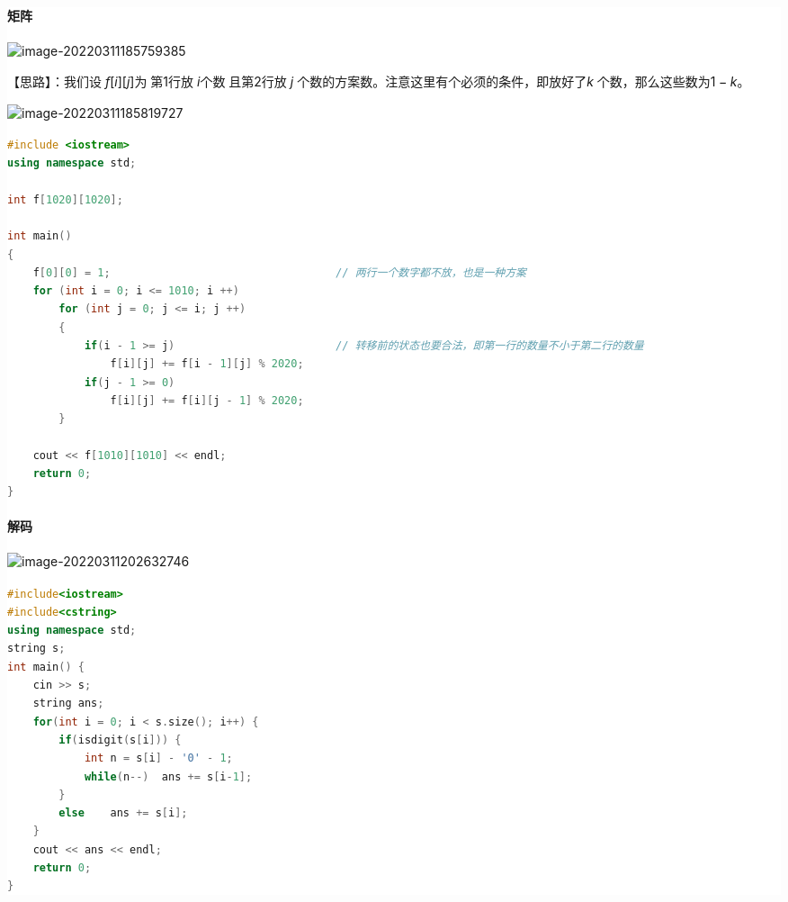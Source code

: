 

#### 矩阵

![image-20220311185759385](https://cdn.jsdelivr.net/gh/moon-Light404/my-picGo@master/img/image-20220311185759385.png)

【思路】：我们设 $f[i][j]$为 第1行放 $i$个数 且第2行放 $j$ 个数的方案数。注意这里有个必须的条件，即放好了$k$ 个数，那么这些数为$1 - k$。

![image-20220311185819727](https://cdn.jsdelivr.net/gh/moon-Light404/my-picGo@master/img/image-20220311185819727.png)

```c++
#include <iostream>
using namespace std;

int f[1020][1020];

int main()
{
    f[0][0] = 1;                                   // 两行一个数字都不放，也是一种方案
    for (int i = 0; i <= 1010; i ++)
        for (int j = 0; j <= i; j ++)
        {
            if(i - 1 >= j)                         // 转移前的状态也要合法，即第一行的数量不小于第二行的数量
            	f[i][j] += f[i - 1][j] % 2020;
            if(j - 1 >= 0)
            	f[i][j] += f[i][j - 1] % 2020;
        }
        
    cout << f[1010][1010] << endl;   
    return 0;
}
```



#### 解码

![image-20220311202632746](https://cdn.jsdelivr.net/gh/moon-Light404/my-picGo@master/img/image-20220311202632746.png)



```c++
#include<iostream>
#include<cstring>
using namespace std;
string s;
int main() {
	cin >> s;
	string ans;
	for(int i = 0; i < s.size(); i++) {
		if(isdigit(s[i])) {
			int n = s[i] - '0' - 1;
			while(n--)	ans += s[i-1];
		}
		else	ans += s[i];
	}
	cout << ans << endl;
	return 0;
}
```
